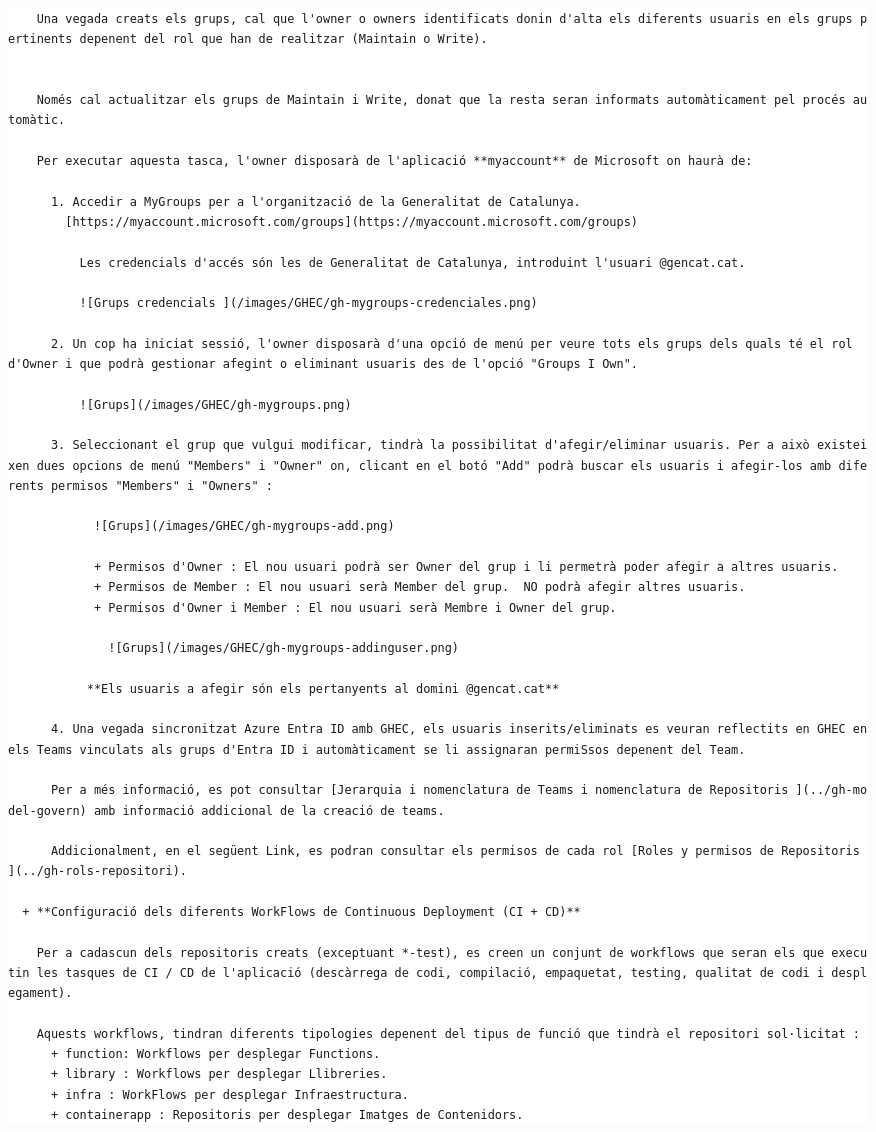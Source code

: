         Una vegada creats els grups, cal que l'owner o owners identificats donin d'alta els diferents usuaris en els grups pertinents depenent del rol que han de realitzar (Maintain o Write).
        
      
        Només cal actualitzar els grups de Maintain i Write, donat que la resta seran informats automàticament pel procés automàtic.
                
        Per executar aquesta tasca, l'owner disposarà de l'aplicació **myaccount** de Microsoft on haurà de: 

          1. Accedir a MyGroups per a l'organització de la Generalitat de Catalunya.
            [https://myaccount.microsoft.com/groups](https://myaccount.microsoft.com/groups)
            
              Les credencials d'accés són les de Generalitat de Catalunya, introduint l'usuari @gencat.cat.
          
              ![Grups credencials ](/images/GHEC/gh-mygroups-credenciales.png)
            
          2. Un cop ha iniciat sessió, l'owner disposarà d'una opció de menú per veure tots els grups dels quals té el rol d'Owner i que podrà gestionar afegint o eliminant usuaris des de l'opció "Groups I Own".

              ![Grups](/images/GHEC/gh-mygroups.png)

          3. Seleccionant el grup que vulgui modificar, tindrà la possibilitat d'afegir/eliminar usuaris. Per a això existeixen dues opcions de menú "Members" i "Owner" on, clicant en el botó "Add" podrà buscar els usuaris i afegir-los amb diferents permisos "Members" i "Owners" :

                ![Grups](/images/GHEC/gh-mygroups-add.png)

                + Permisos d'Owner : El nou usuari podrà ser Owner del grup i li permetrà poder afegir a altres usuaris.
                + Permisos de Member : El nou usuari serà Member del grup.  NO podrà afegir altres usuaris.
                + Permisos d'Owner i Member : El nou usuari serà Membre i Owner del grup.
              
                  ![Grups](/images/GHEC/gh-mygroups-addinguser.png)

               **Els usuaris a afegir són els pertanyents al domini @gencat.cat**

          4. Una vegada sincronitzat Azure Entra ID amb GHEC, els usuaris inserits/eliminats es veuran reflectits en GHEC en els Teams vinculats als grups d'Entra ID i automàticament se li assignaran permiSsos depenent del Team.
      
          Per a més informació, es pot consultar [Jerarquia i nomenclatura de Teams i nomenclatura de Repositoris ](../gh-model-govern) amb informació addicional de la creació de teams.

          Addicionalment, en el següent Link, es podran consultar els permisos de cada rol [Roles y permisos de Repositoris ](../gh-rols-repositori).

      + **Configuració dels diferents WorkFlows de Continuous Deployment (CI + CD)**

        Per a cadascun dels repositoris creats (exceptuant *-test), es creen un conjunt de workflows que seran els que executin les tasques de CI / CD de l'aplicació (descàrrega de codi, compilació, empaquetat, testing, qualitat de codi i desplegament).
        
        Aquests workflows, tindran diferents tipologies depenent del tipus de funció que tindrà el repositori sol·licitat : 
          + function: Workflows per desplegar Functions.
          + library : Workflows per desplegar Llibreries.
          + infra : WorkFlows per desplegar Infraestructura.
          + containerapp : Repositoris per desplegar Imatges de Contenidors.
